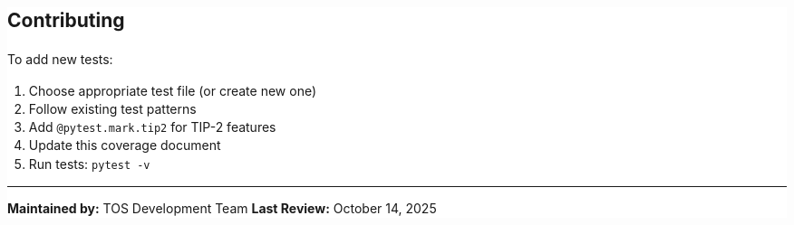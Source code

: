 
## Contributing

To add new tests:

1. Choose appropriate test file (or create new one)
2. Follow existing test patterns
3. Add `@pytest.mark.tip2` for TIP-2 features
4. Update this coverage document
5. Run tests: `pytest -v`

---

**Maintained by:** TOS Development Team
**Last Review:** October 14, 2025
